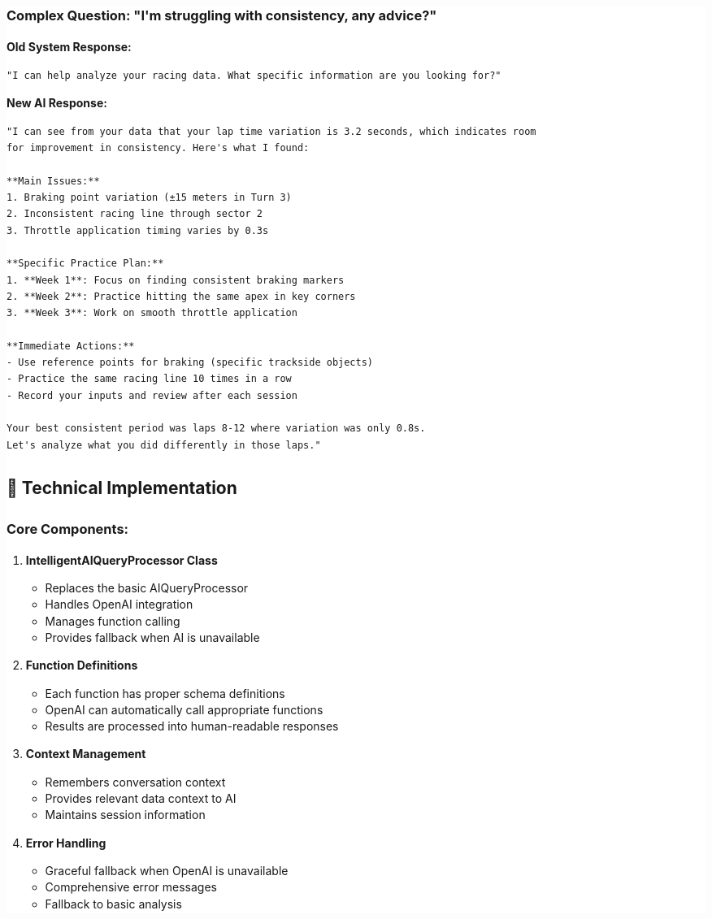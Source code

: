 ### Complex Question: "I'm struggling with consistency, any advice?"

**Old System Response:**
```
"I can help analyze your racing data. What specific information are you looking for?"
```

**New AI Response:**
```
"I can see from your data that your lap time variation is 3.2 seconds, which indicates room 
for improvement in consistency. Here's what I found:

**Main Issues:**
1. Braking point variation (±15 meters in Turn 3)
2. Inconsistent racing line through sector 2  
3. Throttle application timing varies by 0.3s

**Specific Practice Plan:**
1. **Week 1**: Focus on finding consistent braking markers
2. **Week 2**: Practice hitting the same apex in key corners
3. **Week 3**: Work on smooth throttle application

**Immediate Actions:**
- Use reference points for braking (specific trackside objects)
- Practice the same racing line 10 times in a row
- Record your inputs and review after each session

Your best consistent period was laps 8-12 where variation was only 0.8s. 
Let's analyze what you did differently in those laps."
```

## 🔧 Technical Implementation

### Core Components:

1. **IntelligentAIQueryProcessor Class**
   - Replaces the basic AIQueryProcessor
   - Handles OpenAI integration
   - Manages function calling
   - Provides fallback when AI is unavailable

2. **Function Definitions**
   - Each function has proper schema definitions
   - OpenAI can automatically call appropriate functions
   - Results are processed into human-readable responses

3. **Context Management**
   - Remembers conversation context
   - Provides relevant data context to AI
   - Maintains session information

4. **Error Handling**
   - Graceful fallback when OpenAI is unavailable
   - Comprehensive error messages
   - Fallback to basic analysis
